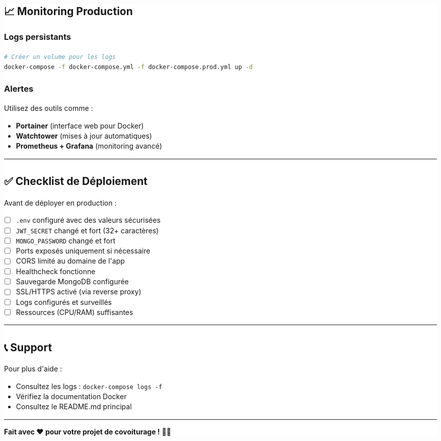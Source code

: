 
## 📈 Monitoring Production

### Logs persistants

```bash
# Créer un volume pour les logs
docker-compose -f docker-compose.yml -f docker-compose.prod.yml up -d
```

### Alertes

Utilisez des outils comme :
- **Portainer** (interface web pour Docker)
- **Watchtower** (mises à jour automatiques)
- **Prometheus + Grafana** (monitoring avancé)

---

## ✅ Checklist de Déploiement

Avant de déployer en production :

- [ ] `.env` configuré avec des valeurs sécurisées
- [ ] `JWT_SECRET` changé et fort (32+ caractères)
- [ ] `MONGO_PASSWORD` changé et fort
- [ ] Ports exposés uniquement si nécessaire
- [ ] CORS limité au domaine de l'app
- [ ] Healthcheck fonctionne
- [ ] Sauvegarde MongoDB configurée
- [ ] SSL/HTTPS activé (via reverse proxy)
- [ ] Logs configurés et surveillés
- [ ] Ressources (CPU/RAM) suffisantes

---

## 📞 Support

Pour plus d'aide :
- Consultez les logs : `docker-compose logs -f`
- Vérifiez la documentation Docker
- Consultez le README.md principal

---

**Fait avec ❤️ pour votre projet de covoiturage !** 🚗💨


